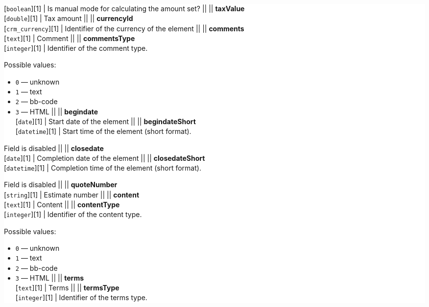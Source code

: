  [`boolean`][1]        | Is manual mode for calculating the amount set?                                                            ||
  || **taxValue**            
  [`double`][1]         | Tax amount                                                                                        ||
  || **currencyId**          
  [`crm_currency`][1]   | Identifier of the currency of the element                                                                       ||
  || **comments**            
  [`text`][1]           | Comment                                                                                         ||
  || **commentsType**        
  [`integer`][1]        | Identifier of the comment type.

  Possible values:
  - `0` — unknown
  - `1` — text
  - `2` — bb-code
  - `3` — HTML
  ||
  || **begindate**           
  [`date`][1]           | Start date of the element                                                                                ||
  || **begindateShort**      
  [`datetime`][1]       | Start time of the element (short format).
  
  Field is disabled                                              ||
  || **closedate**           
  [`date`][1]           | Completion date of the element                                                                            ||
  || **closedateShort**      
  [`datetime`][1]       | Completion time of the element (short format).
  
  Field is disabled                                           ||
  || **quoteNumber**         
  [`string`][1]         | Estimate number                                                                                   ||
  || **content**             
  [`text`][1]           | Content                                                                                          ||
  || **contentType**         
  [`integer`][1]        | Identifier of the content type.

  Possible values:
  - `0` — unknown
  - `1` — text
  - `2` — bb-code
  - `3` — HTML
  ||
  || **terms**                
  [`text`][1]           | Terms                                                                                             ||
  || **termsType**           
  [`integer`][1]        | Identifier of the terms type.

